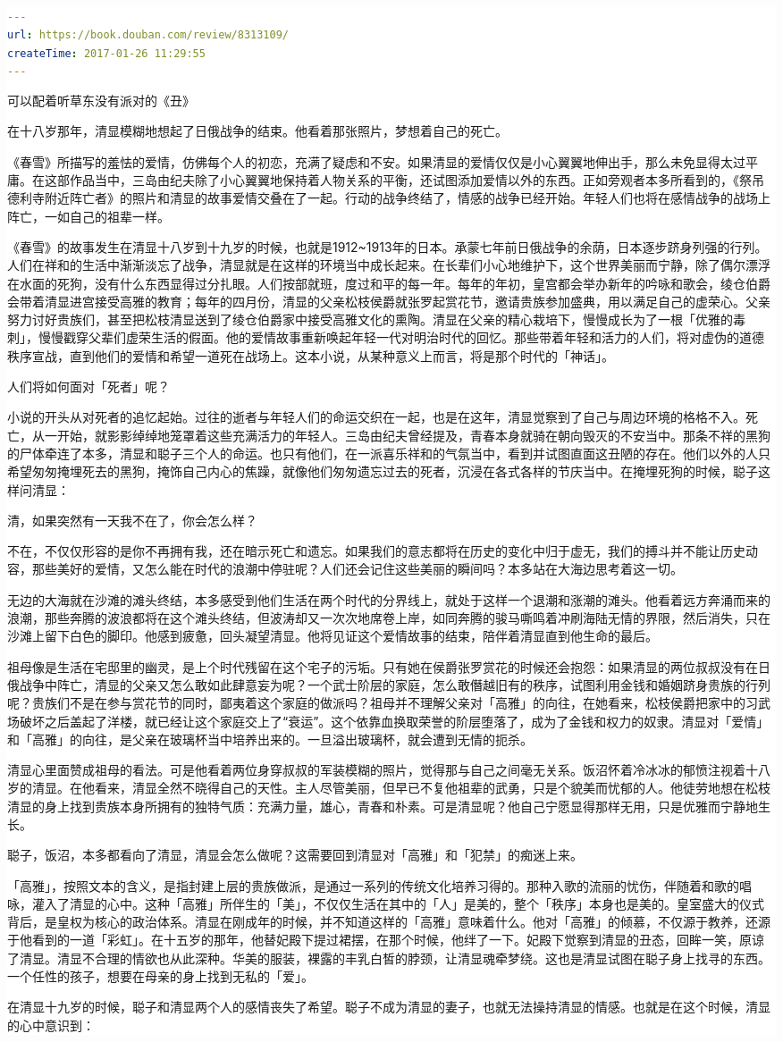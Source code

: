 ```yaml
---
url: https://book.douban.com/review/8313109/
createTime: 2017-01-26 11:29:55
---
```


可以配着听草东没有派对的《丑》



在十八岁那年，清显模糊地想起了日俄战争的结束。他看着那张照片，梦想着自己的死亡。


《春雪》所描写的羞怯的爱情，仿佛每个人的初恋，充满了疑虑和不安。如果清显的爱情仅仅是小心翼翼地伸出手，那么未免显得太过平庸。在这部作品当中，三岛由纪夫除了小心翼翼地保持着人物关系的平衡，还试图添加爱情以外的东西。正如旁观者本多所看到的，《祭吊德利寺附近阵亡者》的照片和清显的故事爱情交叠在了一起。行动的战争终结了，情感的战争已经开始。年轻人们也将在感情战争的战场上阵亡，一如自己的祖辈一样。


《春雪》的故事发生在清显十八岁到十九岁的时候，也就是1912~1913年的日本。承蒙七年前日俄战争的余荫，日本逐步跻身列强的行列。人们在祥和的生活中渐渐淡忘了战争，清显就是在这样的环境当中成长起来。在长辈们小心地维护下，这个世界美丽而宁静，除了偶尔漂浮在水面的死狗，没有什么东西显得过分扎眼。人们按部就班，度过和平的每一年。每年的年初，皇宫都会举办新年的吟咏和歌会，绫仓伯爵会带着清显进宫接受高雅的教育；每年的四月份，清显的父亲松枝侯爵就张罗起赏花节，邀请贵族参加盛典，用以满足自己的虚荣心。父亲努力讨好贵族们，甚至把松枝清显送到了绫仓伯爵家中接受高雅文化的熏陶。清显在父亲的精心栽培下，慢慢成长为了一根「优雅的毒刺」，慢慢戳穿父辈们虚荣生活的假面。他的爱情故事重新唤起年轻一代对明治时代的回忆。那些带着年轻和活力的人们，将对虚伪的道德秩序宣战，直到他们的爱情和希望一道死在战场上。这本小说，从某种意义上而言，将是那个时代的「神话」。


人们将如何面对「死者」呢？


小说的开头从对死者的追忆起始。过往的逝者与年轻人们的命运交织在一起，也是在这年，清显觉察到了自己与周边环境的格格不入。死亡，从一开始，就影影绰绰地笼罩着这些充满活力的年轻人。三岛由纪夫曾经提及，青春本身就骑在朝向毁灭的不安当中。那条不祥的黑狗的尸体牵连了本多，清显和聪子三个人的命运。也只有他们，在一派喜乐祥和的气氛当中，看到并试图直面这丑陋的存在。他们以外的人只希望匆匆掩埋死去的黑狗，掩饰自己内心的焦躁，就像他们匆匆遗忘过去的死者，沉浸在各式各样的节庆当中。在掩埋死狗的时候，聪子这样问清显：



清，如果突然有一天我不在了，你会怎么样？

不在，不仅仅形容的是你不再拥有我，还在暗示死亡和遗忘。如果我们的意志都将在历史的变化中归于虚无，我们的搏斗并不能让历史动容，那些美好的爱情，又怎么能在时代的浪潮中停驻呢？人们还会记住这些美丽的瞬间吗？本多站在大海边思考着这一切。


无边的大海就在沙滩的滩头终结，本多感受到他们生活在两个时代的分界线上，就处于这样一个退潮和涨潮的滩头。他看着远方奔涌而来的浪潮，那些奔腾的波浪都将在这个滩头终结，但波涛却又一次次地席卷上岸，如同奔腾的骏马嘶鸣着冲刷海陆无情的界限，然后消失，只在沙滩上留下白色的脚印。他感到疲惫，回头凝望清显。他将见证这个爱情故事的结束，陪伴着清显直到他生命的最后。


祖母像是生活在宅邸里的幽灵，是上个时代残留在这个宅子的污垢。只有她在侯爵张罗赏花的时候还会抱怨：如果清显的两位叔叔没有在日俄战争中阵亡，清显的父亲又怎么敢如此肆意妄为呢？一个武士阶层的家庭，怎么敢僭越旧有的秩序，试图利用金钱和婚姻跻身贵族的行列呢？贵族们不是在参与赏花节的同时，鄙夷着这个家庭的做派吗？祖母并不理解父亲对「高雅」的向往，在她看来，松枝侯爵把家中的习武场破坏之后盖起了洋楼，就已经让这个家庭交上了“衰运”。这个依靠血换取荣誉的阶层堕落了，成为了金钱和权力的奴隶。清显对「爱情」和「高雅」的向往，是父亲在玻璃杯当中培养出来的。一旦溢出玻璃杯，就会遭到无情的扼杀。


清显心里面赞成祖母的看法。可是他看着两位身穿叔叔的军装模糊的照片，觉得那与自己之间毫无关系。饭沼怀着冷冰冰的郁愤注视着十八岁的清显。在他看来，清显全然不晓得自己的天性。主人尽管美丽，但早已不复他祖辈的武勇，只是个貌美而忧郁的人。他徒劳地想在松枝清显的身上找到贵族本身所拥有的独特气质：充满力量，雄心，青春和朴素。可是清显呢？他自己宁愿显得那样无用，只是优雅而宁静地生长。


聪子，饭沼，本多都看向了清显，清显会怎么做呢？这需要回到清显对「高雅」和「犯禁」的痴迷上来。


「高雅」，按照文本的含义，是指封建上层的贵族做派，是通过一系列的传统文化培养习得的。那种入歌的流丽的忧伤，伴随着和歌的唱咏，灌入了清显的心中。这种「高雅」所伴生的「美」，不仅仅生活在其中的「人」是美的，整个「秩序」本身也是美的。皇室盛大的仪式背后，是皇权为核心的政治体系。清显在刚成年的时候，并不知道这样的「高雅」意味着什么。他对「高雅」的倾慕，不仅源于教养，还源于他看到的一道「彩虹」。在十五岁的那年，他替妃殿下提过裙摆，在那个时候，他绊了一下。妃殿下觉察到清显的丑态，回眸一笑，原谅了清显。清显不合理的情欲也从此深种。华美的服装，裸露的丰乳白皙的脖颈，让清显魂牵梦绕。这也是清显试图在聪子身上找寻的东西。一个任性的孩子，想要在母亲的身上找到无私的「爱」。


在清显十九岁的时候，聪子和清显两个人的感情丧失了希望。聪子不成为清显的妻子，也就无法操持清显的情感。也就是在这个时候，清显的心中意识到：
